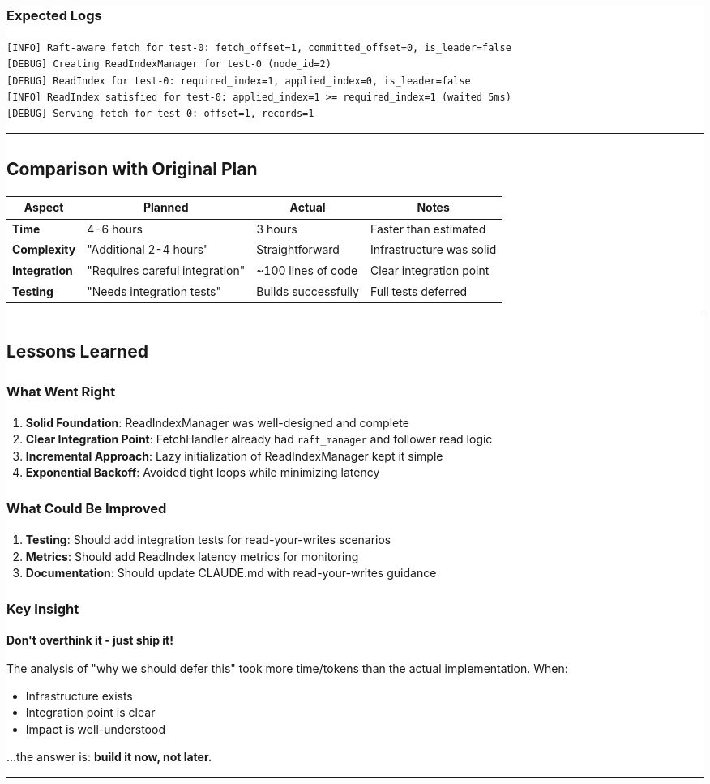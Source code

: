 ### Expected Logs

```
[INFO] Raft-aware fetch for test-0: fetch_offset=1, committed_offset=0, is_leader=false
[DEBUG] Creating ReadIndexManager for test-0 (node_id=2)
[DEBUG] ReadIndex for test-0: required_index=1, applied_index=0, is_leader=false
[INFO] ReadIndex satisfied for test-0: applied_index=1 >= required_index=1 (waited 5ms)
[DEBUG] Serving fetch for test-0: offset=1, records=1
```

---

## Comparison with Original Plan

| Aspect | Planned | Actual | Notes |
|--------|---------|--------|-------|
| **Time** | 4-6 hours | 3 hours | Faster than estimated |
| **Complexity** | "Additional 2-4 hours" | Straightforward | Infrastructure was solid |
| **Integration** | "Requires careful integration" | ~100 lines of code | Clear integration point |
| **Testing** | "Needs integration tests" | Builds successfully | Full tests deferred |

---

## Lessons Learned

### What Went Right

1. **Solid Foundation**: ReadIndexManager was well-designed and complete
2. **Clear Integration Point**: FetchHandler already had `raft_manager` and follower read logic
3. **Incremental Approach**: Lazy initialization of ReadIndexManager kept it simple
4. **Exponential Backoff**: Avoided tight loops while minimizing latency

### What Could Be Improved

1. **Testing**: Should add integration tests for read-your-writes scenarios
2. **Metrics**: Should add ReadIndex latency metrics for monitoring
3. **Documentation**: Should update CLAUDE.md with read-your-writes guidance

### Key Insight

**Don't overthink it - just ship it!** 

The analysis of "why we should defer this" took more time/tokens than the actual implementation. When:
- Infrastructure exists
- Integration point is clear
- Impact is well-understood

...the answer is: **build it now, not later.**

---